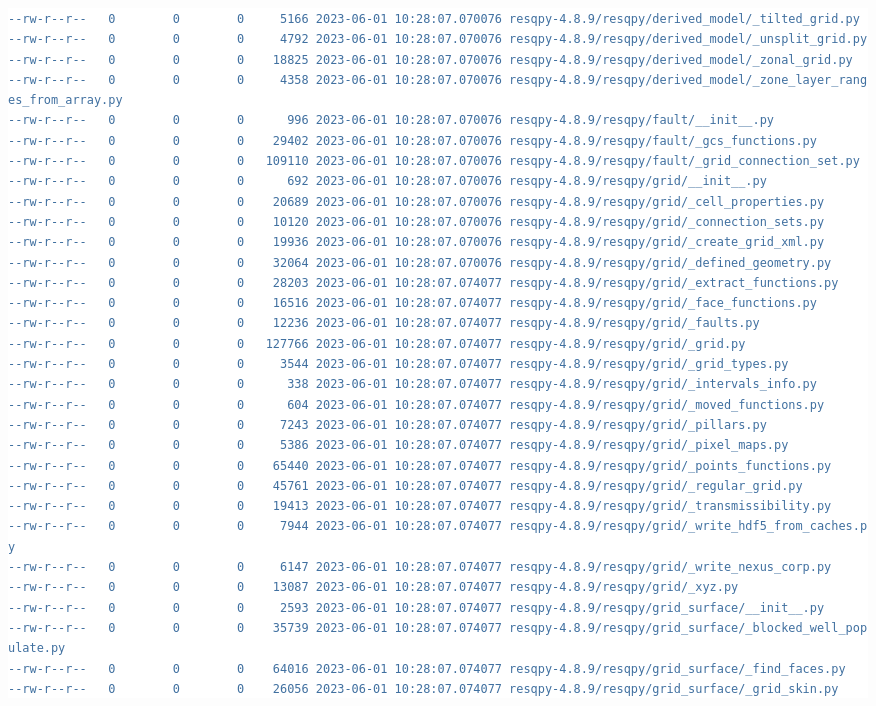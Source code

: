 ```diff
--rw-r--r--   0        0        0     5166 2023-06-01 10:28:07.070076 resqpy-4.8.9/resqpy/derived_model/_tilted_grid.py
--rw-r--r--   0        0        0     4792 2023-06-01 10:28:07.070076 resqpy-4.8.9/resqpy/derived_model/_unsplit_grid.py
--rw-r--r--   0        0        0    18825 2023-06-01 10:28:07.070076 resqpy-4.8.9/resqpy/derived_model/_zonal_grid.py
--rw-r--r--   0        0        0     4358 2023-06-01 10:28:07.070076 resqpy-4.8.9/resqpy/derived_model/_zone_layer_ranges_from_array.py
--rw-r--r--   0        0        0      996 2023-06-01 10:28:07.070076 resqpy-4.8.9/resqpy/fault/__init__.py
--rw-r--r--   0        0        0    29402 2023-06-01 10:28:07.070076 resqpy-4.8.9/resqpy/fault/_gcs_functions.py
--rw-r--r--   0        0        0   109110 2023-06-01 10:28:07.070076 resqpy-4.8.9/resqpy/fault/_grid_connection_set.py
--rw-r--r--   0        0        0      692 2023-06-01 10:28:07.070076 resqpy-4.8.9/resqpy/grid/__init__.py
--rw-r--r--   0        0        0    20689 2023-06-01 10:28:07.070076 resqpy-4.8.9/resqpy/grid/_cell_properties.py
--rw-r--r--   0        0        0    10120 2023-06-01 10:28:07.070076 resqpy-4.8.9/resqpy/grid/_connection_sets.py
--rw-r--r--   0        0        0    19936 2023-06-01 10:28:07.070076 resqpy-4.8.9/resqpy/grid/_create_grid_xml.py
--rw-r--r--   0        0        0    32064 2023-06-01 10:28:07.070076 resqpy-4.8.9/resqpy/grid/_defined_geometry.py
--rw-r--r--   0        0        0    28203 2023-06-01 10:28:07.074077 resqpy-4.8.9/resqpy/grid/_extract_functions.py
--rw-r--r--   0        0        0    16516 2023-06-01 10:28:07.074077 resqpy-4.8.9/resqpy/grid/_face_functions.py
--rw-r--r--   0        0        0    12236 2023-06-01 10:28:07.074077 resqpy-4.8.9/resqpy/grid/_faults.py
--rw-r--r--   0        0        0   127766 2023-06-01 10:28:07.074077 resqpy-4.8.9/resqpy/grid/_grid.py
--rw-r--r--   0        0        0     3544 2023-06-01 10:28:07.074077 resqpy-4.8.9/resqpy/grid/_grid_types.py
--rw-r--r--   0        0        0      338 2023-06-01 10:28:07.074077 resqpy-4.8.9/resqpy/grid/_intervals_info.py
--rw-r--r--   0        0        0      604 2023-06-01 10:28:07.074077 resqpy-4.8.9/resqpy/grid/_moved_functions.py
--rw-r--r--   0        0        0     7243 2023-06-01 10:28:07.074077 resqpy-4.8.9/resqpy/grid/_pillars.py
--rw-r--r--   0        0        0     5386 2023-06-01 10:28:07.074077 resqpy-4.8.9/resqpy/grid/_pixel_maps.py
--rw-r--r--   0        0        0    65440 2023-06-01 10:28:07.074077 resqpy-4.8.9/resqpy/grid/_points_functions.py
--rw-r--r--   0        0        0    45761 2023-06-01 10:28:07.074077 resqpy-4.8.9/resqpy/grid/_regular_grid.py
--rw-r--r--   0        0        0    19413 2023-06-01 10:28:07.074077 resqpy-4.8.9/resqpy/grid/_transmissibility.py
--rw-r--r--   0        0        0     7944 2023-06-01 10:28:07.074077 resqpy-4.8.9/resqpy/grid/_write_hdf5_from_caches.py
--rw-r--r--   0        0        0     6147 2023-06-01 10:28:07.074077 resqpy-4.8.9/resqpy/grid/_write_nexus_corp.py
--rw-r--r--   0        0        0    13087 2023-06-01 10:28:07.074077 resqpy-4.8.9/resqpy/grid/_xyz.py
--rw-r--r--   0        0        0     2593 2023-06-01 10:28:07.074077 resqpy-4.8.9/resqpy/grid_surface/__init__.py
--rw-r--r--   0        0        0    35739 2023-06-01 10:28:07.074077 resqpy-4.8.9/resqpy/grid_surface/_blocked_well_populate.py
--rw-r--r--   0        0        0    64016 2023-06-01 10:28:07.074077 resqpy-4.8.9/resqpy/grid_surface/_find_faces.py
--rw-r--r--   0        0        0    26056 2023-06-01 10:28:07.074077 resqpy-4.8.9/resqpy/grid_surface/_grid_skin.py
```